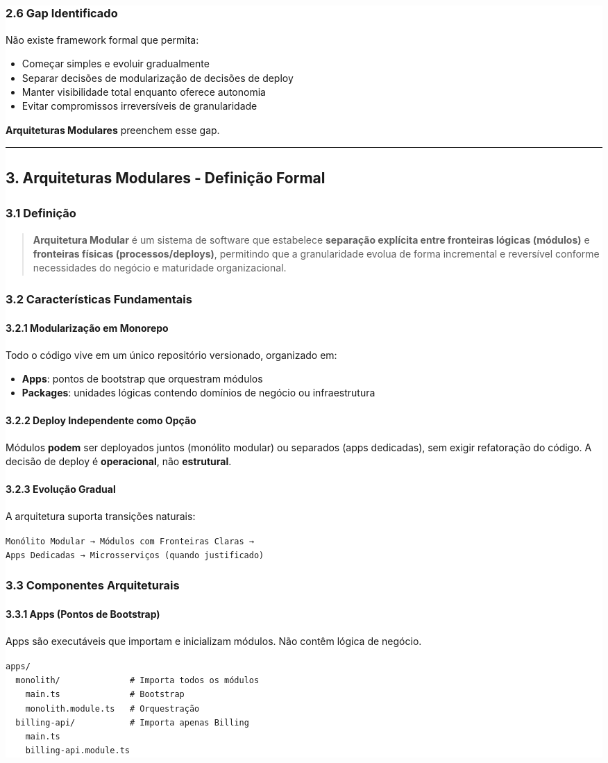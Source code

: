 ### 2.6 Gap Identificado

Não existe framework formal que permita:
- Começar simples e evoluir gradualmente
- Separar decisões de modularização de decisões de deploy
- Manter visibilidade total enquanto oferece autonomia
- Evitar compromissos irreversíveis de granularidade

**Arquiteturas Modulares** preenchem esse gap.

---

## 3. Arquiteturas Modulares - Definição Formal

### 3.1 Definição

> **Arquitetura Modular** é um sistema de software que estabelece **separação explícita entre fronteiras lógicas (módulos)** e **fronteiras físicas (processos/deploys)**, permitindo que a granularidade evolua de forma incremental e reversível conforme necessidades do negócio e maturidade organizacional.

### 3.2 Características Fundamentais

#### 3.2.1 Modularização em Monorepo
Todo o código vive em um único repositório versionado, organizado em:
- **Apps**: pontos de bootstrap que orquestram módulos
- **Packages**: unidades lógicas contendo domínios de negócio ou infraestrutura

#### 3.2.2 Deploy Independente como Opção
Módulos **podem** ser deployados juntos (monólito modular) ou separados (apps dedicadas), sem exigir refatoração do código. A decisão de deploy é **operacional**, não **estrutural**.

#### 3.2.3 Evolução Gradual
A arquitetura suporta transições naturais:
```
Monólito Modular → Módulos com Fronteiras Claras → 
Apps Dedicadas → Microsserviços (quando justificado)
```

### 3.3 Componentes Arquiteturais

#### 3.3.1 Apps (Pontos de Bootstrap)
Apps são executáveis que importam e inicializam módulos. Não contêm lógica de negócio.

```
apps/
  monolith/              # Importa todos os módulos
    main.ts              # Bootstrap
    monolith.module.ts   # Orquestração
  billing-api/           # Importa apenas Billing
    main.ts
    billing-api.module.ts
```
